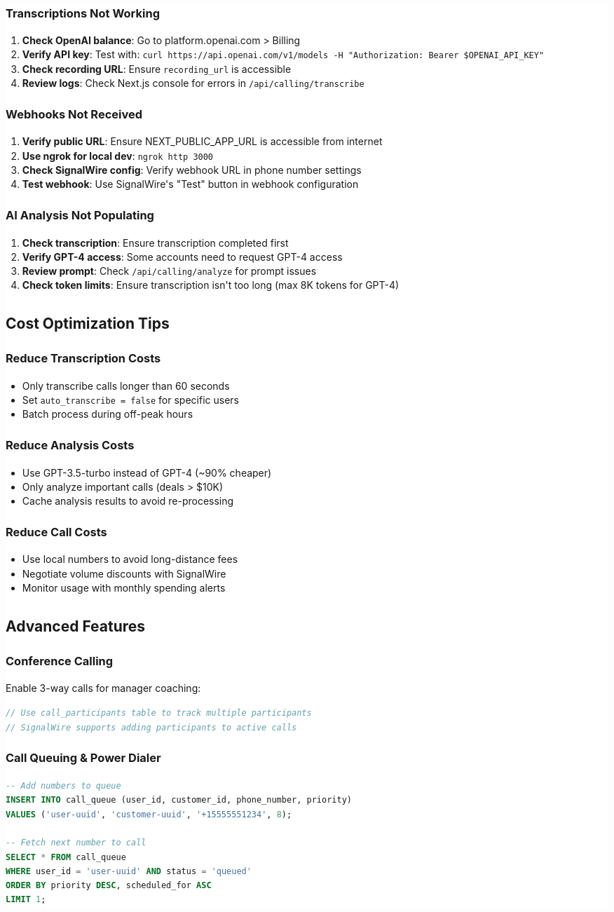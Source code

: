 ### Transcriptions Not Working
1. **Check OpenAI balance**: Go to platform.openai.com > Billing
2. **Verify API key**: Test with: `curl https://api.openai.com/v1/models -H "Authorization: Bearer $OPENAI_API_KEY"`
3. **Check recording URL**: Ensure `recording_url` is accessible
4. **Review logs**: Check Next.js console for errors in `/api/calling/transcribe`

### Webhooks Not Received
1. **Verify public URL**: Ensure NEXT_PUBLIC_APP_URL is accessible from internet
2. **Use ngrok for local dev**: `ngrok http 3000`
3. **Check SignalWire config**: Verify webhook URL in phone number settings
4. **Test webhook**: Use SignalWire's "Test" button in webhook configuration

### AI Analysis Not Populating
1. **Check transcription**: Ensure transcription completed first
2. **Verify GPT-4 access**: Some accounts need to request GPT-4 access
3. **Review prompt**: Check `/api/calling/analyze` for prompt issues
4. **Check token limits**: Ensure transcription isn't too long (max 8K tokens for GPT-4)

## Cost Optimization Tips

### Reduce Transcription Costs
- Only transcribe calls longer than 60 seconds
- Set `auto_transcribe = false` for specific users
- Batch process during off-peak hours

### Reduce Analysis Costs
- Use GPT-3.5-turbo instead of GPT-4 (~90% cheaper)
- Only analyze important calls (deals > $10K)
- Cache analysis results to avoid re-processing

### Reduce Call Costs
- Use local numbers to avoid long-distance fees
- Negotiate volume discounts with SignalWire
- Monitor usage with monthly spending alerts

## Advanced Features

### Conference Calling
Enable 3-way calls for manager coaching:
```javascript
// Use call_participants table to track multiple participants
// SignalWire supports adding participants to active calls
```

### Call Queuing & Power Dialer
```sql
-- Add numbers to queue
INSERT INTO call_queue (user_id, customer_id, phone_number, priority)
VALUES ('user-uuid', 'customer-uuid', '+15555551234', 8);

-- Fetch next number to call
SELECT * FROM call_queue
WHERE user_id = 'user-uuid' AND status = 'queued'
ORDER BY priority DESC, scheduled_for ASC
LIMIT 1;
```
